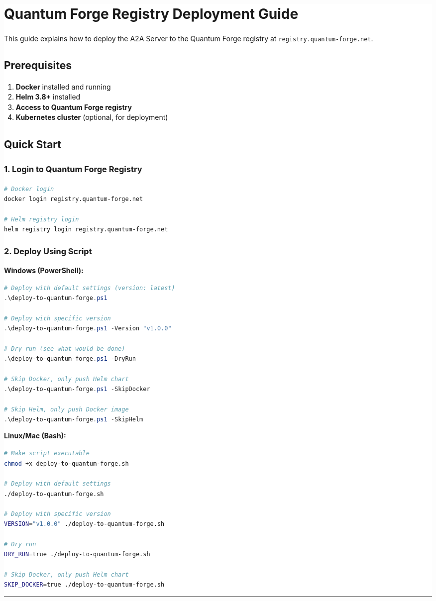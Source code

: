 # Quantum Forge Registry Deployment Guide

This guide explains how to deploy the A2A Server to the Quantum Forge registry at `registry.quantum-forge.net`.

## Prerequisites

1. **Docker** installed and running
2. **Helm 3.8+** installed
3. **Access to Quantum Forge registry**
4. **Kubernetes cluster** (optional, for deployment)

## Quick Start

### 1. Login to Quantum Forge Registry

```bash
# Docker login
docker login registry.quantum-forge.net

# Helm registry login
helm registry login registry.quantum-forge.net
```

### 2. Deploy Using Script

**Windows (PowerShell):**
```powershell
# Deploy with default settings (version: latest)
.\deploy-to-quantum-forge.ps1

# Deploy with specific version
.\deploy-to-quantum-forge.ps1 -Version "v1.0.0"

# Dry run (see what would be done)
.\deploy-to-quantum-forge.ps1 -DryRun

# Skip Docker, only push Helm chart
.\deploy-to-quantum-forge.ps1 -SkipDocker

# Skip Helm, only push Docker image
.\deploy-to-quantum-forge.ps1 -SkipHelm
```

**Linux/Mac (Bash):**
```bash
# Make script executable
chmod +x deploy-to-quantum-forge.sh

# Deploy with default settings
./deploy-to-quantum-forge.sh

# Deploy with specific version
VERSION="v1.0.0" ./deploy-to-quantum-forge.sh

# Dry run
DRY_RUN=true ./deploy-to-quantum-forge.sh

# Skip Docker, only push Helm chart
SKIP_DOCKER=true ./deploy-to-quantum-forge.sh
```

---